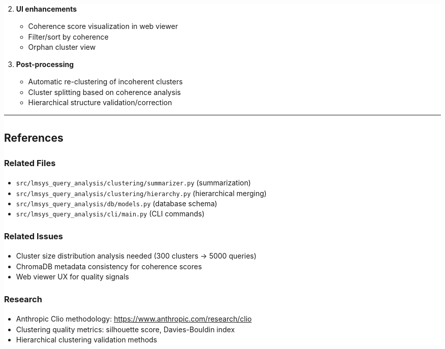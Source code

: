 2. **UI enhancements**
   - Coherence score visualization in web viewer
   - Filter/sort by coherence
   - Orphan cluster view

3. **Post-processing**
   - Automatic re-clustering of incoherent clusters
   - Cluster splitting based on coherence analysis
   - Hierarchical structure validation/correction

---

## References

### Related Files
- `src/lmsys_query_analysis/clustering/summarizer.py` (summarization)
- `src/lmsys_query_analysis/clustering/hierarchy.py` (hierarchical merging)
- `src/lmsys_query_analysis/db/models.py` (database schema)
- `src/lmsys_query_analysis/cli/main.py` (CLI commands)

### Related Issues
- Cluster size distribution analysis needed (300 clusters → 5000 queries)
- ChromaDB metadata consistency for coherence scores
- Web viewer UX for quality signals

### Research
- Anthropic Clio methodology: https://www.anthropic.com/research/clio
- Clustering quality metrics: silhouette score, Davies-Bouldin index
- Hierarchical clustering validation methods
